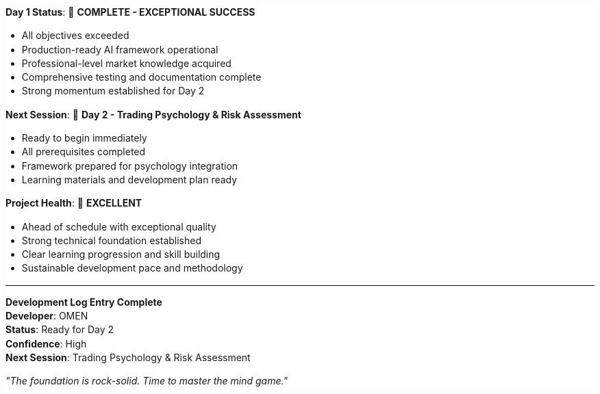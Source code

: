 **Day 1 Status**: 🎉 **COMPLETE - EXCEPTIONAL SUCCESS**
- All objectives exceeded
- Production-ready AI framework operational
- Professional-level market knowledge acquired
- Comprehensive testing and documentation complete
- Strong momentum established for Day 2

**Next Session**: 🧠 **Day 2 - Trading Psychology & Risk Assessment**
- Ready to begin immediately
- All prerequisites completed
- Framework prepared for psychology integration
- Learning materials and development plan ready

**Project Health**: 🚀 **EXCELLENT**
- Ahead of schedule with exceptional quality
- Strong technical foundation established  
- Clear learning progression and skill building
- Sustainable development pace and methodology

---

**Development Log Entry Complete**  
**Developer**: OMEN  
**Status**: Ready for Day 2  
**Confidence**: High  
**Next Session**: Trading Psychology & Risk Assessment  

*"The foundation is rock-solid. Time to master the mind game."*
